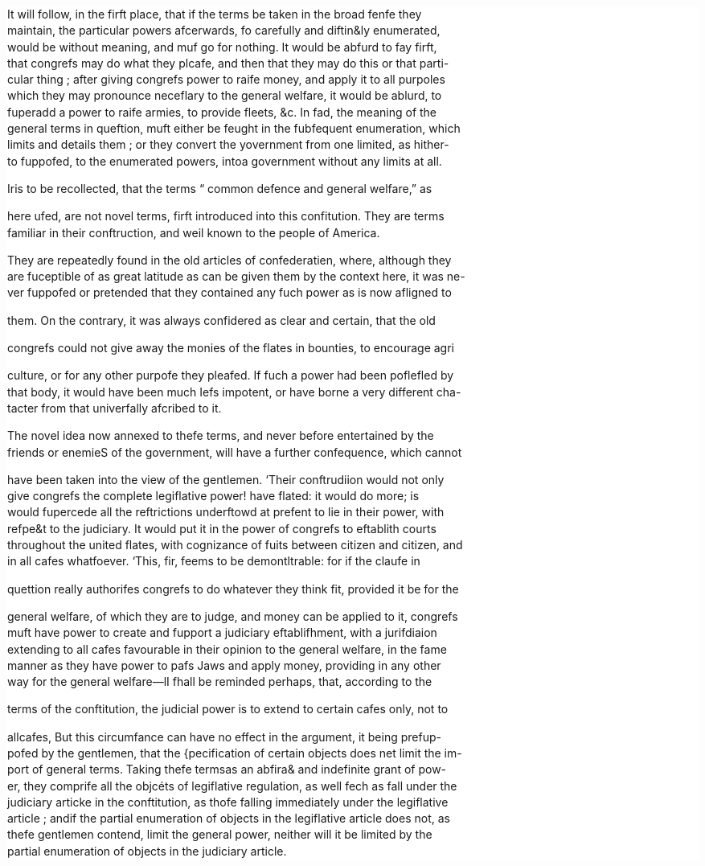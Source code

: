 It will follow, in the firft place, that if the terms be taken in the broad fenfe they  
maintain, the particular powers afcerwards, fo carefully and diftin&amp;ly enumerated,  
would be without meaning, and muf go for nothing. It would be abfurd to fay firft,  
that congrefs may do what they plcafe, and then that they may do this or that parti-  
cular thing ; after giving congrefs power to raife money, and apply it to all purpoles  
which they may pronounce neceflary to the general welfare, it would be ablurd, to  
fuperadd a power to raife armies, to provide fleets, &amp;c. In fad, the meaning of the  
general terms in queftion, muft either be feught in the fubfequent enumeration, which  
limits and details them ; or they convert the yovernment from one limited, as hither-  
to fuppofed, to the enumerated powers, intoa government without any limits at all.  
  
Iris to be recollected, that the terms “ common defence and general welfare,” as  
  
here ufed, are not novel terms, firft introduced into this confitution. They are terms  
familiar in their conftruction, and weil known to the people of America.  
  
They are repeatedly found in the old articles of confederatien, where, although they  
are fuceptible of as great latitude as can be given them by the context here, it was ne-  
ver fuppofed or pretended that they contained any fuch power as is now afligned to  
  
them. On the contrary, it was always confidered as clear and certain, that the old  
  
congrefs could not give away the monies of the flates in bounties, to encourage agri  
  
culture, or for any other purpofe they pleafed. If fuch a power had been poflefled by  
that body, it would have been much Iefs impotent, or have borne a very different cha-  
tacter from that univerfally afcribed to it.  
  
The novel idea now annexed to thefe terms, and never before entertained by the  
friends or enemieS of the government, will have a further confequence, which cannot  
  
have been taken into the view of the gentlemen. ‘Their conftrudiion would not only  
give congrefs the complete legiflative power! have flated: it would do more; is  
would fupercede all the reftrictions underftowd at prefent to lie in their power, with  
refpe&amp;t to the judiciary. It would put it in the power of congrefs to eftablith courts  
throughout the united flates, with cognizance of fuits between citizen and citizen, and  
in all cafes whatfoever. ‘This, fir, feems to be demontltrable: for if the claufe in  
  
quettion really authorifes congrefs to do whatever they think fit, provided it be for the  
  
general welfare, of which they are to judge, and money can be applied to it, congrefs  
muft have power to create and fupport a judiciary eftablifhment, with a jurifdiaion  
extending to all cafes favourable in their opinion to the general welfare, in the fame  
manner as they have power to pafs Jaws and apply money, providing in any other  
way for the general welfare—lI fhall be reminded perhaps, that, according to the  
  
terms of the conftitution, the judicial power is to extend to certain cafes only, not to  
  
allcafes, But this circumfance can have no effect in the argument, it being prefup-  
pofed by the gentlemen, that the {pecification of certain objects does net limit the im-  
port of general terms. Taking thefe termsas an abfira&amp; and indefinite grant of pow-  
er, they comprife all the objcéts of legiflative regulation, as well fech as fall under the  
judiciary articke in the conftitution, as thofe falling immediately under the legiflative  
article ; andif the partial enumeration of objects in the legiflative article does not, as  
thefe gentlemen contend, limit the general power, neither will it be limited by the  
partial enumeration of objects in the judiciary article.  
  